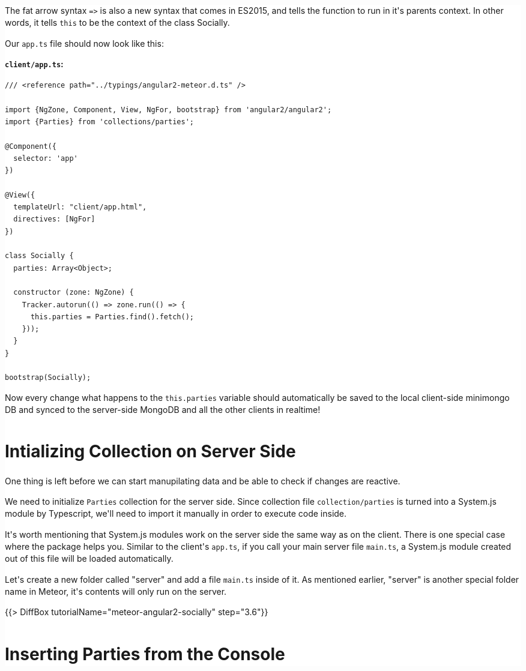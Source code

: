The fat arrow syntax `=>` is also a new syntax that comes in ES2015, and tells the function to run in it's parents context. In other words, it tells `this` to be the context of the class Socially.

Our `app.ts` file should now look like this:

__`client/app.ts`:__

    /// <reference path="../typings/angular2-meteor.d.ts" />

    import {NgZone, Component, View, NgFor, bootstrap} from 'angular2/angular2';
    import {Parties} from 'collections/parties';

    @Component({
      selector: 'app'
    })

    @View({
      templateUrl: "client/app.html",
      directives: [NgFor]
    })

    class Socially {
      parties: Array<Object>;

      constructor (zone: NgZone) {
        Tracker.autorun(() => zone.run(() => {
          this.parties = Parties.find().fetch();
        }));
      }
    }

    bootstrap(Socially);


Now every change what happens to the `this.parties` variable should automatically be saved to the local client-side minimongo DB and synced to the server-side MongoDB and all the other clients in realtime!

# Intializing Collection on Server Side
One thing is left before we can start manupilating data and be able to check if changes are reactive.

We need to initialize `Parties` collection for the server side. Since collection file
`collection/parties` is turned into a System.js module by Typescript, we'll need to import it manually in order to execute code inside.

It's worth mentioning that System.js modules work on the server side the same way as on the client.
There is one special case where the package helps you. Similar to the client's `app.ts`,
if you call your main server file `main.ts`, a System.js module created out of this file will be loaded automatically.

Let's create a new folder called "server" and add a file `main.ts` inside of it. As mentioned earlier, "server" is another special folder name in Meteor, it's contents will only run on the server.

  {{> DiffBox tutorialName="meteor-angular2-socially" step="3.6"}}

# Inserting Parties from the Console
